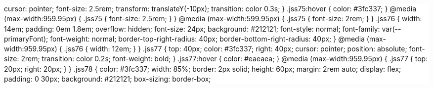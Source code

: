   cursor: pointer;
  font-size: 2.5rem;
  transform: translateY(-10px);
  transition: color 0.3s;
}
.jss75:hover {
  color: #3fc337;
}
@media (max-width:959.95px) {
  .jss75 {
    font-size: 2.5rem;
  }
}
@media (max-width:599.95px) {
  .jss75 {
    font-size: 2rem;
  }
}
.jss76 {
  width: 14em;
  padding: 0em 1.8em;
  overflow: hidden;
  font-size:  24px;
  background: #212121;
  font-style:  normal;
  font-family:  var(--primaryFont);
  font-weight:  normal;
  border-top-right-radius: 40px;
  border-bottom-right-radius: 40px;
}
@media (max-width:959.95px) {
  .jss76 {
    width: 12em;
  }
}
.jss77 {
  top: 40px;
  color: #3fc337;
  right: 40px;
  cursor: pointer;
  position: absolute;
  font-size: 2rem;
  transition: color 0.2s;
  font-weight: bold;
}
.jss77:hover {
  color: #eaeaea;
}
@media (max-width:959.95px) {
  .jss77 {
    top: 20px;
    right: 20px;
  }
}
.jss78 {
  color: #3fc337;
  width: 85%;
  border: 2px solid;
  height: 60px;
  margin: 2rem auto;
  display: flex;
  padding: 0 30px;
  background: #212121;
  box-sizing: border-box;